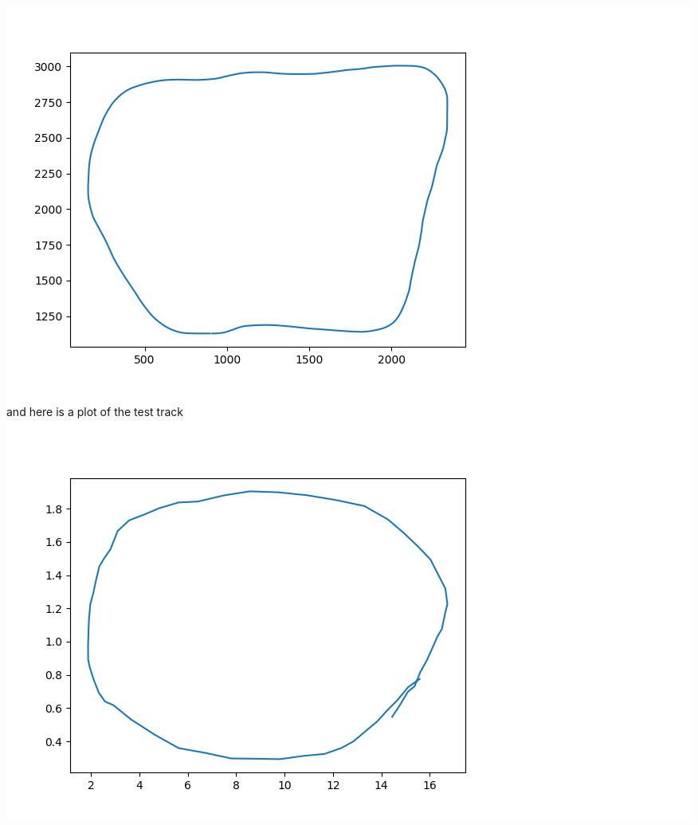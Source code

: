 ![sim_track](imgs/sim_track.png)

and here is a plot of the test track

![test_track](imgs/test_track.png)
